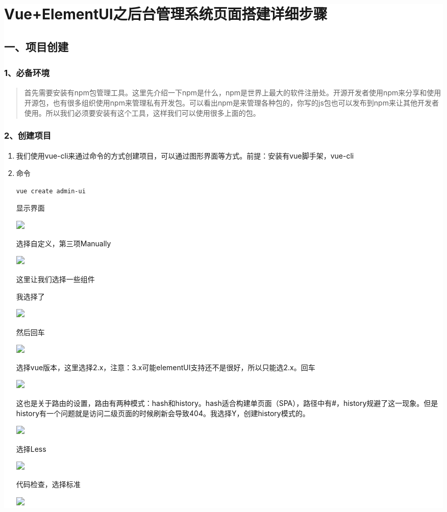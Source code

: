 # Vue+ElementUI之后台管理系统页面搭建详细步骤

## 一、项目创建

### 1、必备环境

> 首先需要安装有npm包管理工具。这里先介绍一下npm是什么，npm是世界上最大的软件注册处。开源开发者使用npm来分享和使用开源包，也有很多组织使用npm来管理私有开发包。可以看出npm是来管理各种包的，你写的js包也可以发布到npm来让其他开发者使用。所以我们必须要安装有这个工具，这样我们可以使用很多上面的包。

### 2、创建项目

1. 我们使用vue-cli来通过命令的方式创建项目，可以通过图形界面等方式。前提：安装有vue脚手架，vue-cli

2. 命令
   
   ```bash
   vue create admin-ui
   ```
   
   显示界面
   
   ![](/Users/jay/Library/Application%20Support/marktext/images/2022-03-25-10-55-35-image.png)
   
   选择自定义，第三项Manually
   
   ![](/Users/jay/Library/Application%20Support/marktext/images/2022-03-25-10-57-12-image.png)
   
   这里让我们选择一些组件
   
   我选择了
   
   ![](/Users/jay/Library/Application%20Support/marktext/images/2022-03-25-10-58-29-image.png)
   
   然后回车
   
   ![](/Users/jay/Library/Application%20Support/marktext/images/2022-03-25-10-58-55-image.png)
   
   选择vue版本，这里选择2.x，注意：3.x可能elementUI支持还不是很好，所以只能选2.x。回车
   
   ![](/Users/jay/Library/Application%20Support/marktext/images/2022-03-25-11-00-02-image.png)
   
   这也是关于路由的设置，路由有两种模式：hash和history。hash适合构建单页面（SPA），路径中有#，history规避了这一现象。但是history有一个问题就是访问二级页面的时候刷新会导致404。我选择Y，创建history模式的。
   
   ![](/Users/jay/Library/Application%20Support/marktext/images/2022-03-25-11-17-06-image.png)
   
   选择Less
   
   ![](/Users/jay/Library/Application%20Support/marktext/images/2022-03-25-11-17-40-image.png)
   
   代码检查，选择标准
   
   ![](/Users/jay/Library/Application%20Support/marktext/images/2022-03-25-11-18-15-image.png)
   